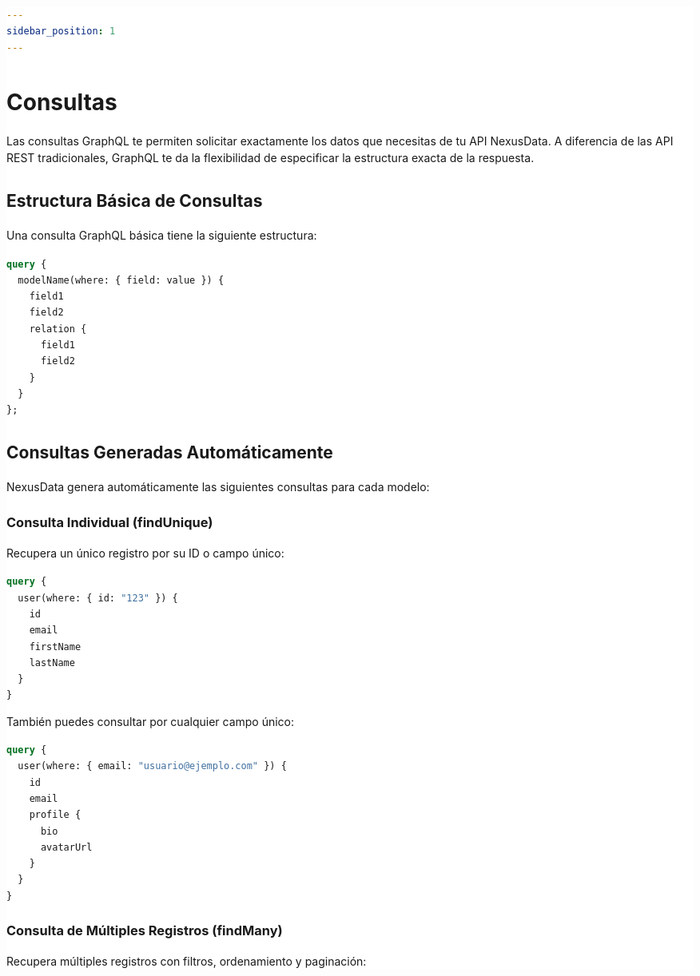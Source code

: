 ```yaml
---
sidebar_position: 1
---
```


# Consultas

Las consultas GraphQL te permiten solicitar exactamente los datos que necesitas de tu API NexusData. A diferencia de las API REST tradicionales, GraphQL te da la flexibilidad de especificar la estructura exacta de la respuesta.

## Estructura Básica de Consultas

Una consulta GraphQL básica tiene la siguiente estructura:

```graphql
query {
  modelName(where: { field: value }) {
    field1
    field2
    relation {
      field1
      field2
    }
  }
};
```
## Consultas Generadas Automáticamente
NexusData genera automáticamente las siguientes consultas para cada modelo:

### Consulta Individual (findUnique)
Recupera un único registro por su ID o campo único:

```graphql
query {
  user(where: { id: "123" }) {
    id
    email
    firstName
    lastName
  }
}
```
También puedes consultar por cualquier campo único:

```graphql
query {
  user(where: { email: "usuario@ejemplo.com" }) {
    id
    email
    profile {
      bio
      avatarUrl
    }
  }
}
```
### Consulta de Múltiples Registros (findMany)
Recupera múltiples registros con filtros, ordenamiento y paginación:
